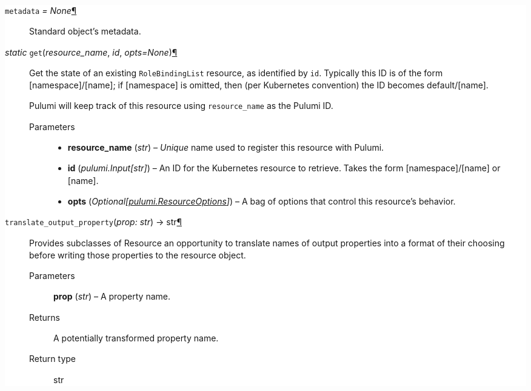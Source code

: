 <dl class="attribute">
<dt id="pulumi_kubernetes.rbac.v1beta1.RoleBindingList.metadata">
<code class="sig-name descname">metadata</code><em class="property"> = None</em><a class="headerlink" href="#pulumi_kubernetes.rbac.v1beta1.RoleBindingList.metadata" title="Permalink to this definition">¶</a></dt>
<dd><p>Standard object’s metadata.</p>
</dd></dl>

<dl class="method">
<dt id="pulumi_kubernetes.rbac.v1beta1.RoleBindingList.get">
<em class="property">static </em><code class="sig-name descname">get</code><span class="sig-paren">(</span><em class="sig-param">resource_name</em>, <em class="sig-param">id</em>, <em class="sig-param">opts=None</em><span class="sig-paren">)</span><a class="headerlink" href="#pulumi_kubernetes.rbac.v1beta1.RoleBindingList.get" title="Permalink to this definition">¶</a></dt>
<dd><p>Get the state of an existing <code class="docutils literal notranslate"><span class="pre">RoleBindingList</span></code> resource, as identified by <code class="docutils literal notranslate"><span class="pre">id</span></code>.
Typically this ID  is of the form [namespace]/[name]; if [namespace] is omitted,
then (per Kubernetes convention) the ID becomes default/[name].</p>
<p>Pulumi will keep track of this resource using <code class="docutils literal notranslate"><span class="pre">resource_name</span></code> as the Pulumi ID.</p>
<dl class="field-list simple">
<dt class="field-odd">Parameters</dt>
<dd class="field-odd"><ul class="simple">
<li><p><strong>resource_name</strong> (<em>str</em>) – <em>Unique</em> name used to register this resource with Pulumi.</p></li>
<li><p><strong>id</strong> (<em>pulumi.Input</em><em>[</em><em>str</em><em>]</em>) – An ID for the Kubernetes resource to retrieve.
Takes the form [namespace]/[name] or [name].</p></li>
<li><p><strong>opts</strong> (<em>Optional</em><em>[</em><a class="reference internal" href="../../../pulumi/#pulumi.ResourceOptions" title="pulumi.ResourceOptions"><em>pulumi.ResourceOptions</em></a><em>]</em>) – A bag of options that control this
resource’s behavior.</p></li>
</ul>
</dd>
</dl>
</dd></dl>

<dl class="method">
<dt id="pulumi_kubernetes.rbac.v1beta1.RoleBindingList.translate_output_property">
<code class="sig-name descname">translate_output_property</code><span class="sig-paren">(</span><em class="sig-param">prop: str</em><span class="sig-paren">)</span> &#x2192; str<a class="headerlink" href="#pulumi_kubernetes.rbac.v1beta1.RoleBindingList.translate_output_property" title="Permalink to this definition">¶</a></dt>
<dd><p>Provides subclasses of Resource an opportunity to translate names of output properties
into a format of their choosing before writing those properties to the resource object.</p>
<dl class="field-list simple">
<dt class="field-odd">Parameters</dt>
<dd class="field-odd"><p><strong>prop</strong> (<em>str</em>) – A property name.</p>
</dd>
<dt class="field-even">Returns</dt>
<dd class="field-even"><p>A potentially transformed property name.</p>
</dd>
<dt class="field-odd">Return type</dt>
<dd class="field-odd"><p>str</p>
</dd>
</dl>
</dd></dl>
